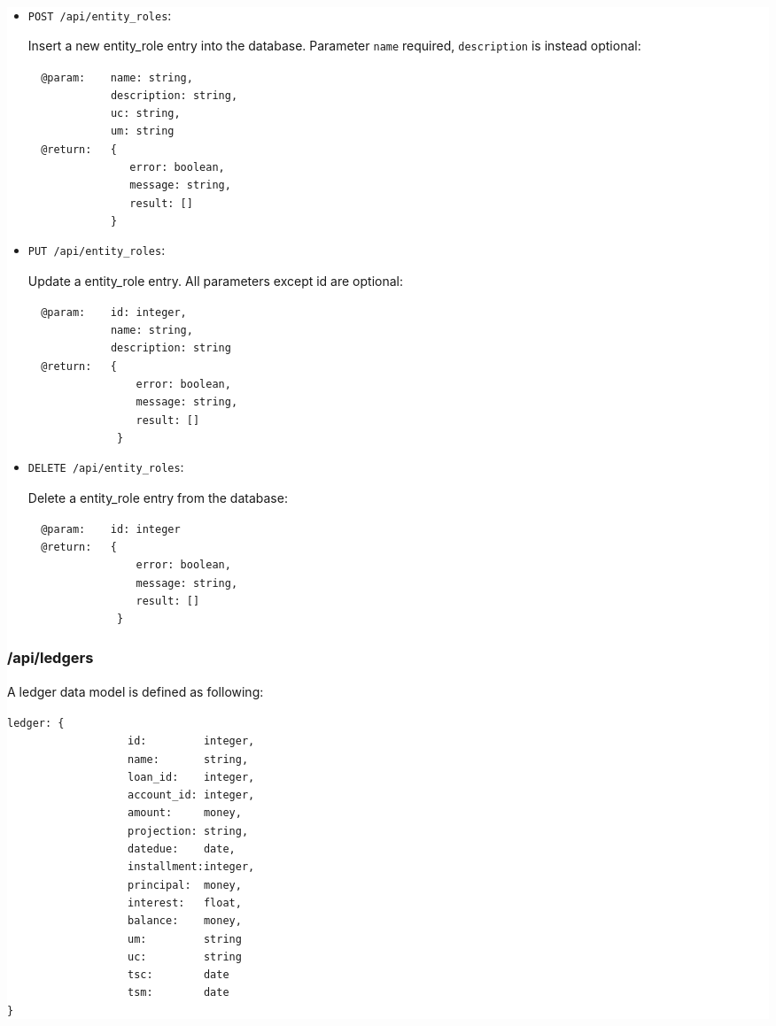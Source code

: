 - `POST /api/entity_roles`:

  Insert a new entity_role entry into the database. Parameter `name` required, `description` is instead optional:

        @param:    name: string,
                   description: string,
                   uc: string,
                   um: string
        @return:   {
                      error: boolean,
                      message: string,
                      result: []
                   }

- `PUT /api/entity_roles`:

  Update a entity_role entry. All parameters except id are optional:

        @param:    id: integer,
                   name: string,
                   description: string
        @return:   {
                       error: boolean,
                       message: string,
                       result: []
                    }


- `DELETE /api/entity_roles`:

  Delete a entity_role entry from the database:

        @param:    id: integer
        @return:   {
                       error: boolean,
                       message: string,
                       result: []
                    }

### /api/ledgers

A ledger data model is defined as following:

    ledger: {
                       id:         integer,
                       name:       string,
                       loan_id:    integer,
                       account_id: integer,
                       amount:     money,
                       projection: string,
                       datedue:    date,
                       installment:integer,
                       principal:  money,
                       interest:   float,
                       balance:    money,
                       um:         string
                       uc:         string
                       tsc:        date
                       tsm:        date
    }
